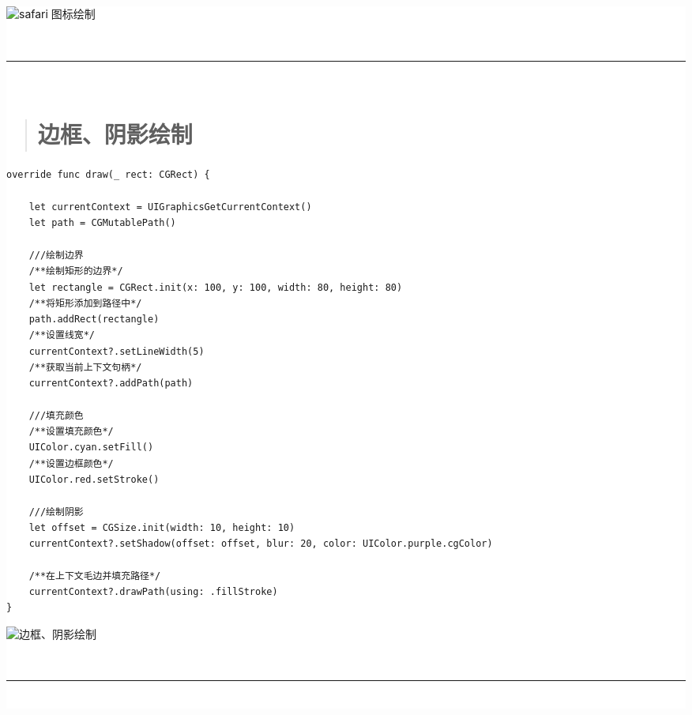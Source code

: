 
![safari 图标绘制](https://upload-images.jianshu.io/upload_images/2959789-4b5fc1267365d3e7.png?imageMogr2/auto-orient/strip%7CimageView2/2/w/1240)





<br/>

***
<br/>

># 边框、阴影绘制

```
override func draw(_ rect: CGRect) {
    
    let currentContext = UIGraphicsGetCurrentContext()
    let path = CGMutablePath()
    
    ///绘制边界
    /**绘制矩形的边界*/
    let rectangle = CGRect.init(x: 100, y: 100, width: 80, height: 80)
    /**将矩形添加到路径中*/
    path.addRect(rectangle)
    /**设置线宽*/
    currentContext?.setLineWidth(5)
    /**获取当前上下文句柄*/
    currentContext?.addPath(path)
    
    ///填充颜色
    /**设置填充颜色*/
    UIColor.cyan.setFill()
    /**设置边框颜色*/
    UIColor.red.setStroke()
    
    ///绘制阴影
    let offset = CGSize.init(width: 10, height: 10)
    currentContext?.setShadow(offset: offset, blur: 20, color: UIColor.purple.cgColor)
    
    /**在上下文毛边并填充路径*/
    currentContext?.drawPath(using: .fillStroke)
}

```
![边框、阴影绘制](https://upload-images.jianshu.io/upload_images/2959789-5b28f362e2c0387f.png?imageMogr2/auto-orient/strip%7CimageView2/2/w/1240)






<br/>

***
<br/>

